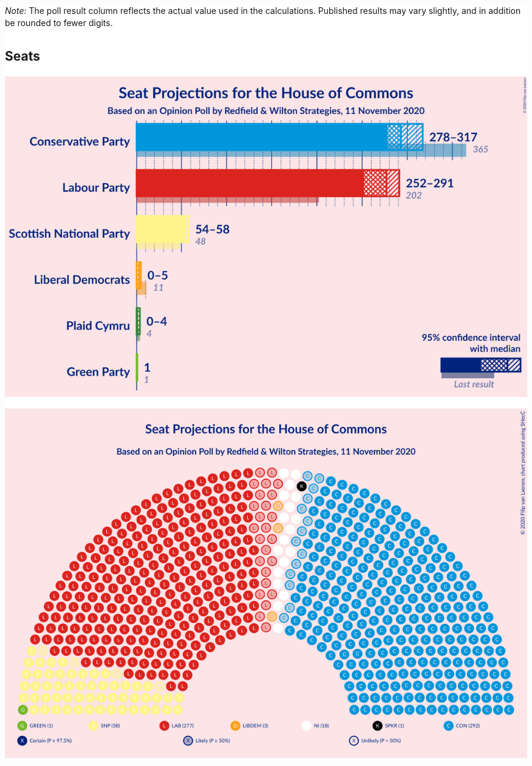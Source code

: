 *Note:* The poll result column reflects the actual value used in the calculations. Published results may vary slightly, and in addition be rounded to fewer digits.

## Seats

![Graph with seats not yet produced](2020-11-11-RedfieldWiltonStrategies-seats.png "Seats")

![Graph with seating plan not yet produced](2020-11-11-RedfieldWiltonStrategies-seating-plan.png "Seating Plan")